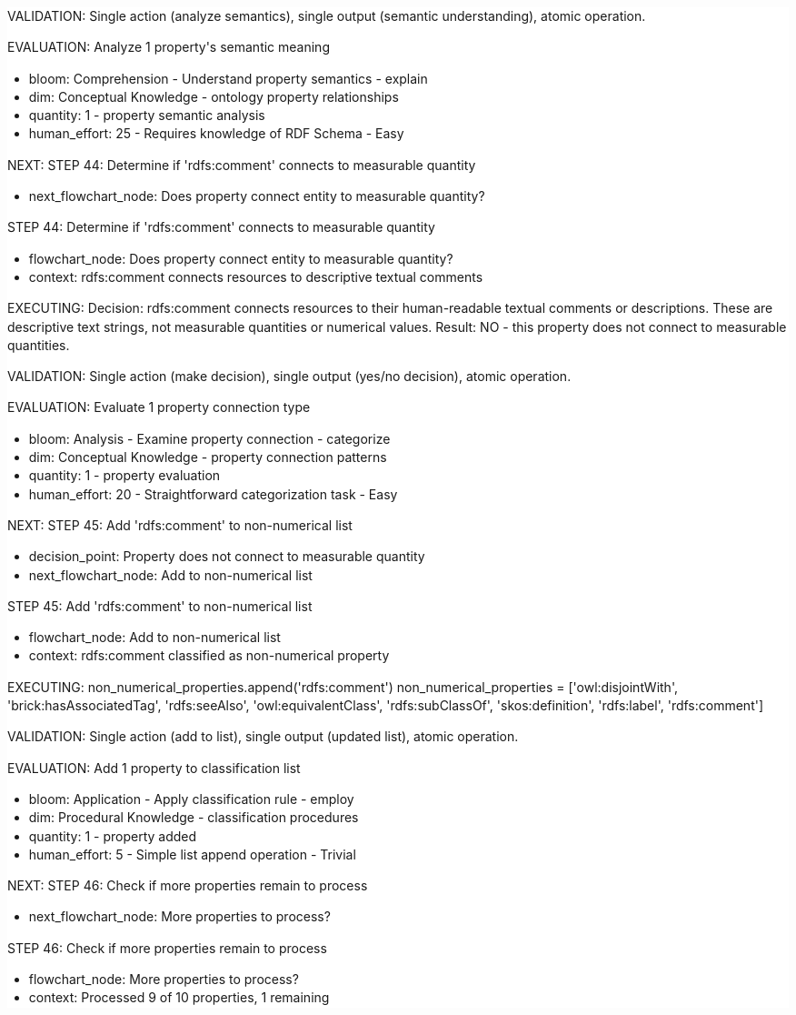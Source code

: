 VALIDATION:
Single action (analyze semantics), single output (semantic understanding), atomic operation.

EVALUATION: Analyze 1 property's semantic meaning
- bloom: Comprehension - Understand property semantics - explain
- dim: Conceptual Knowledge - ontology property relationships
- quantity: 1 - property semantic analysis
- human_effort: 25 - Requires knowledge of RDF Schema - Easy

NEXT: STEP 44: Determine if 'rdfs:comment' connects to measurable quantity
- next_flowchart_node: Does property connect entity to measurable quantity?

STEP 44: Determine if 'rdfs:comment' connects to measurable quantity
- flowchart_node: Does property connect entity to measurable quantity?
- context: rdfs:comment connects resources to descriptive textual comments

EXECUTING:
Decision: rdfs:comment connects resources to their human-readable textual comments or descriptions. These are descriptive text strings, not measurable quantities or numerical values.
Result: NO - this property does not connect to measurable quantities.

VALIDATION:
Single action (make decision), single output (yes/no decision), atomic operation.

EVALUATION: Evaluate 1 property connection type
- bloom: Analysis - Examine property connection - categorize
- dim: Conceptual Knowledge - property connection patterns
- quantity: 1 - property evaluation
- human_effort: 20 - Straightforward categorization task - Easy

NEXT: STEP 45: Add 'rdfs:comment' to non-numerical list
- decision_point: Property does not connect to measurable quantity
- next_flowchart_node: Add to non-numerical list

STEP 45: Add 'rdfs:comment' to non-numerical list
- flowchart_node: Add to non-numerical list
- context: rdfs:comment classified as non-numerical property

EXECUTING:
non_numerical_properties.append('rdfs:comment')
non_numerical_properties = ['owl:disjointWith', 'brick:hasAssociatedTag', 'rdfs:seeAlso', 'owl:equivalentClass', 'rdfs:subClassOf', 'skos:definition', 'rdfs:label', 'rdfs:comment']

VALIDATION:
Single action (add to list), single output (updated list), atomic operation.

EVALUATION: Add 1 property to classification list
- bloom: Application - Apply classification rule - employ
- dim: Procedural Knowledge - classification procedures
- quantity: 1 - property added
- human_effort: 5 - Simple list append operation - Trivial

NEXT: STEP 46: Check if more properties remain to process
- next_flowchart_node: More properties to process?

STEP 46: Check if more properties remain to process
- flowchart_node: More properties to process?
- context: Processed 9 of 10 properties, 1 remaining
